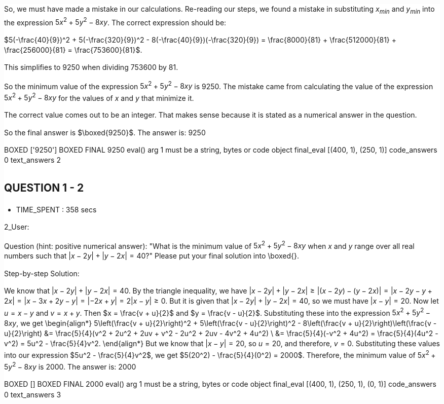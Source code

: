 So, we must have made a mistake in our calculations. Re-reading our steps, we found a mistake in substituting $x_{min}$ and $y_{min}$ into the expression $5x^2+5y^2-8xy$. The correct expression should be:

$5(-\frac{40}{9})^2 + 5(-\frac{320}{9})^2 - 8(-\frac{40}{9})(-\frac{320}{9}) = \frac{8000}{81} + \frac{512000}{81} + \frac{256000}{81} = \frac{753600}{81}$.

This simplifies to 9250 when dividing 753600 by 81.

So the minimum value of the expression $5x^2+5y^2-8xy$ is 9250. The mistake came from calculating the value of the expression $5x^2+5y^2-8xy$ for the values of $x$ and $y$ that minimize it. 

The correct value comes out to be an integer. That makes sense because it is stated as a numerical answer in the question. 

So the final answer is $\boxed{9250}$.
The answer is: 9250

BOXED ['9250']
BOXED FINAL 9250
eval() arg 1 must be a string, bytes or code object final_eval
[(400, 1), (250, 1)]
code_answers 0 text_answers 2



## QUESTION 1 - 2 
- TIME_SPENT : 358 secs

2_User:

Question (hint: positive numerical answer):
"What is the minimum value of $5x^2+5y^2-8xy$ when $x$ and $y$ range over all real numbers such that $|x-2y| + |y-2x| = 40$?"
Please put your final solution into \boxed{}.

Step-by-step Solution:


We know that $|x-2y| + |y-2x| = 40$.
By the triangle inequality, we have $|x-2y| + |y-2x| \geq |(x-2y) - (y-2x)| = |x - 2y - y + 2x| = |x - 3x + 2y - y| = |-2x + y| = 2|x - y| \geq 0$.
But it is given that $|x-2y| + |y-2x| = 40$, so we must have $|x - y| = 20$.
Now let $u = x - y$ and $v = x + y$. Then $x = \frac{v + u}{2}$ and $y = \frac{v - u}{2}$.
Substituting these into the expression $5x^2 + 5y^2 - 8xy$, we get
\begin{align*}
5\left(\frac{v + u}{2}\right)^2 + 5\left(\frac{v - u}{2}\right)^2 - 8\left(\frac{v + u}{2}\right)\left(\frac{v - u}{2}\right) &= \frac{5}{4}(v^2 + 2u^2 + 2uv + v^2 - 2u^2 + 2uv - 4v^2 + 4u^2) \\
&= \frac{5}{4}(-v^2 + 4u^2) = \frac{5}{4}(4u^2 - v^2) = 5u^2 - \frac{5}{4}v^2.
\end{align*}
But we know that $|x - y| = 20$, so $u = 20$, and therefore, $v = 0$.
Substituting these values into our expression $5u^2 - \frac{5}{4}v^2$, we get $5(20^2) - \frac{5}{4}(0^2) = 2000$.
Therefore, the minimum value of $5x^2 + 5y^2 - 8xy$ is 2000. The answer is: 2000

BOXED []
BOXED FINAL 2000
eval() arg 1 must be a string, bytes or code object final_eval
[(400, 1), (250, 1), (0, 1)]
code_answers 0 text_answers 3
